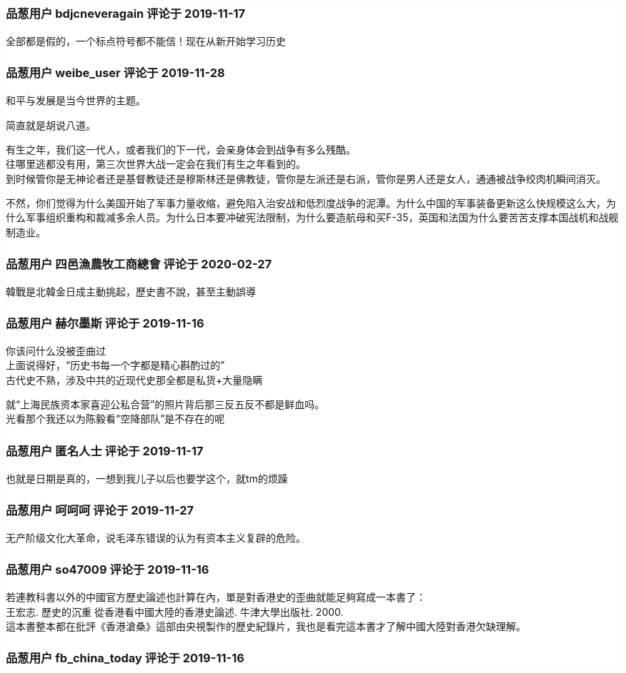                 

### 品葱用户 **bdjcneveragain** 评论于 2019-11-17
        
全部都是假的，一个标点符号都不能信！现在从新开始学习历史
        
                

### 品葱用户 **weibe_user** 评论于 2019-11-28
        
和平与发展是当今世界的主题。  
  
简直就是胡说八道。  
  
有生之年，我们这一代人，或者我们的下一代，会亲身体会到战争有多么残酷。  
往哪里逃都没有用，第三次世界大战一定会在我们有生之年看到的。  
到时候管你是无神论者还是基督教徒还是穆斯林还是佛教徒，管你是左派还是右派，管你是男人还是女人，通通被战争绞肉机瞬间消灭。  
  
不然，你们觉得为什么美国开始了军事力量收缩，避免陷入治安战和低烈度战争的泥潭。为什么中国的军事装备更新这么快规模这么大，为什么军事组织重构和裁减多余人员。为什么日本要冲破宪法限制，为什么要造航母和买F-35，英国和法国为什么要苦苦支撑本国战机和战舰制造业。
        
                

### 品葱用户 **四邑漁農牧工商總會** 评论于 2020-02-27
        
韓戰是北韓金日成主動挑起，歷史書不說，甚至主動誤導
        
                

### 品葱用户 **赫尔墨斯** 评论于 2019-11-16
        
你该问什么没被歪曲过  
上面说得好，“历史书每一个字都是精心斟酌过的”  
古代史不熟，涉及中共的近现代史那全都是私货+大量隐瞒  
  
就“上海民族资本家喜迎公私合营”的照片背后那三反五反不都是鲜血吗。  
光看那个我还以为陈毅看“空降部队”是不存在的呢
        
                

### 品葱用户 **匿名人士** 评论于 2019-11-17
        
也就是日期是真的，一想到我儿子以后也要学这个，就tm的烦躁
        
                

### 品葱用户 **呵呵呵** 评论于 2019-11-27
        
无产阶级文化大革命，说毛泽东错误的认为有资本主义复辟的危险。
        
                

### 品葱用户 **so47009** 评论于 2019-11-16
        
若連教科書以外的中國官方歷史論述也計算在內，單是對香港史的歪曲就能足夠寫成一本書了：  
王宏志. 歷史的沉重 從香港看中國大陸的香港史論述. 牛津大學出版社. 2000.   
這本書整本都在批評《香港滄桑》這部由央視製作的歷史紀錄片，我也是看完這本書才了解中國大陸對香港欠缺理解。
        
                

### 品葱用户 **fb_china_today** 评论于 2019-11-16
        